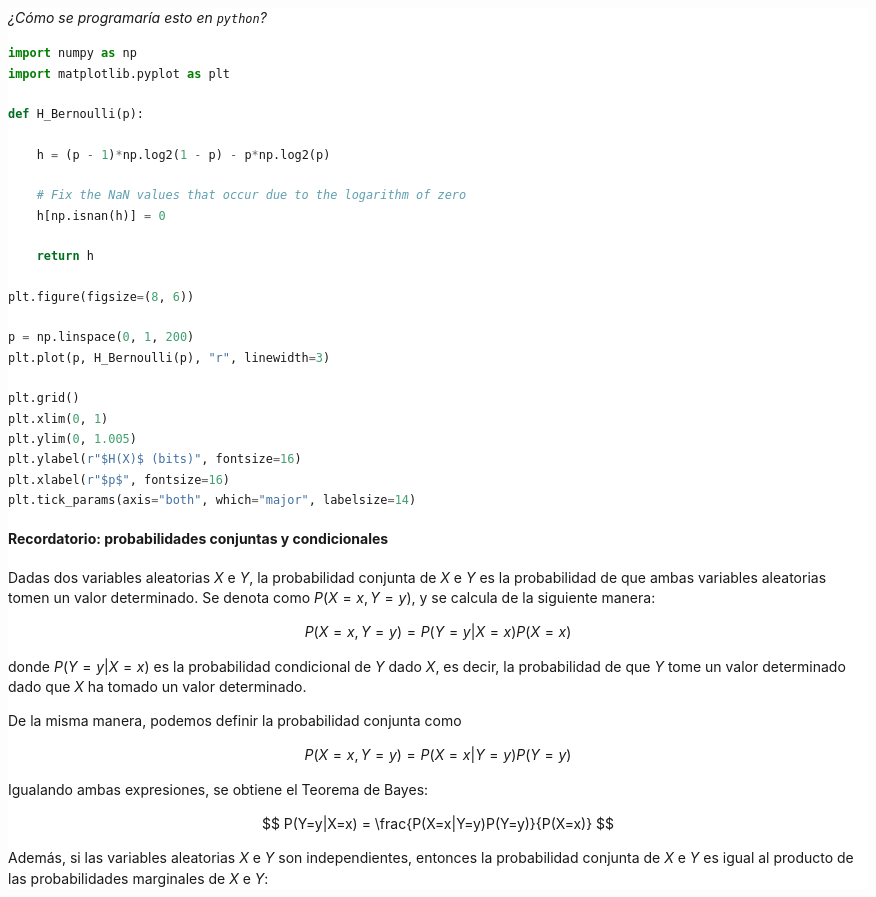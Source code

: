 _¿Cómo se programaría esto en `python`?_

```python
import numpy as np
import matplotlib.pyplot as plt

def H_Bernoulli(p):

    h = (p - 1)*np.log2(1 - p) - p*np.log2(p)
    
    # Fix the NaN values that occur due to the logarithm of zero
    h[np.isnan(h)] = 0

    return h

plt.figure(figsize=(8, 6))

p = np.linspace(0, 1, 200)
plt.plot(p, H_Bernoulli(p), "r", linewidth=3)

plt.grid()
plt.xlim(0, 1)
plt.ylim(0, 1.005)
plt.ylabel(r"$H(X)$ (bits)", fontsize=16)
plt.xlabel(r"$p$", fontsize=16)
plt.tick_params(axis="both", which="major", labelsize=14)
```

#### Recordatorio: probabilidades conjuntas y condicionales

Dadas dos variables aleatorias $X$ e $Y$, la probabilidad conjunta de $X$ e $Y$ es la probabilidad de que ambas variables aleatorias tomen un valor determinado. Se denota como $P(X=x,Y=y)$, y se calcula de la siguiente manera:

$$
P(X=x,Y=y) = P(Y=y|X=x)P(X=x)
$$

donde $P(Y=y|X=x)$ es la probabilidad condicional de $Y$ dado $X$, es decir, la probabilidad de que $Y$ tome un valor determinado dado que $X$ ha tomado un valor determinado.

De la misma manera, podemos definir la probabilidad conjunta como

$$
P(X=x,Y=y) = P(X=x|Y=y)P(Y=y)
$$

Igualando ambas expresiones, se obtiene el Teorema de Bayes:

$$
P(Y=y|X=x) = \frac{P(X=x|Y=y)P(Y=y)}{P(X=x)}
$$

Además, si las variables aleatorias $X$ e $Y$ son independientes, entonces la probabilidad conjunta de $X$ e $Y$ es igual al producto de las probabilidades marginales de $X$ e $Y$:
